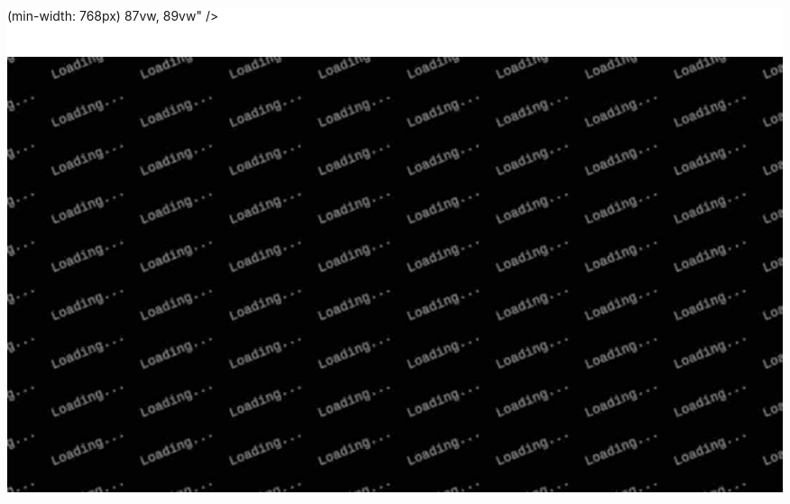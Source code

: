   (min-width: 768px) 87vw,
  89vw" />
</div>

<br>

<div id="container1" class="twentytwenty-container">
 <img width="100%" height="100%" class="lazyload" src="./../images/loading.jpg"
  data-src="./../images/DIU19/tv-24900-1090px.jpg"
  data-srcset="./../images/DIU19/tv-24900-512px.jpg 512w,
  ./../images/DIU19/tv-24900-768px.jpg 768w,
  ./../images/DIU19/tv-24900-1090px.jpg 1090w"
  sizes="(min-width: 1218px) 1090px,
  (min-width: 768px) 87vw,
  89vw" />